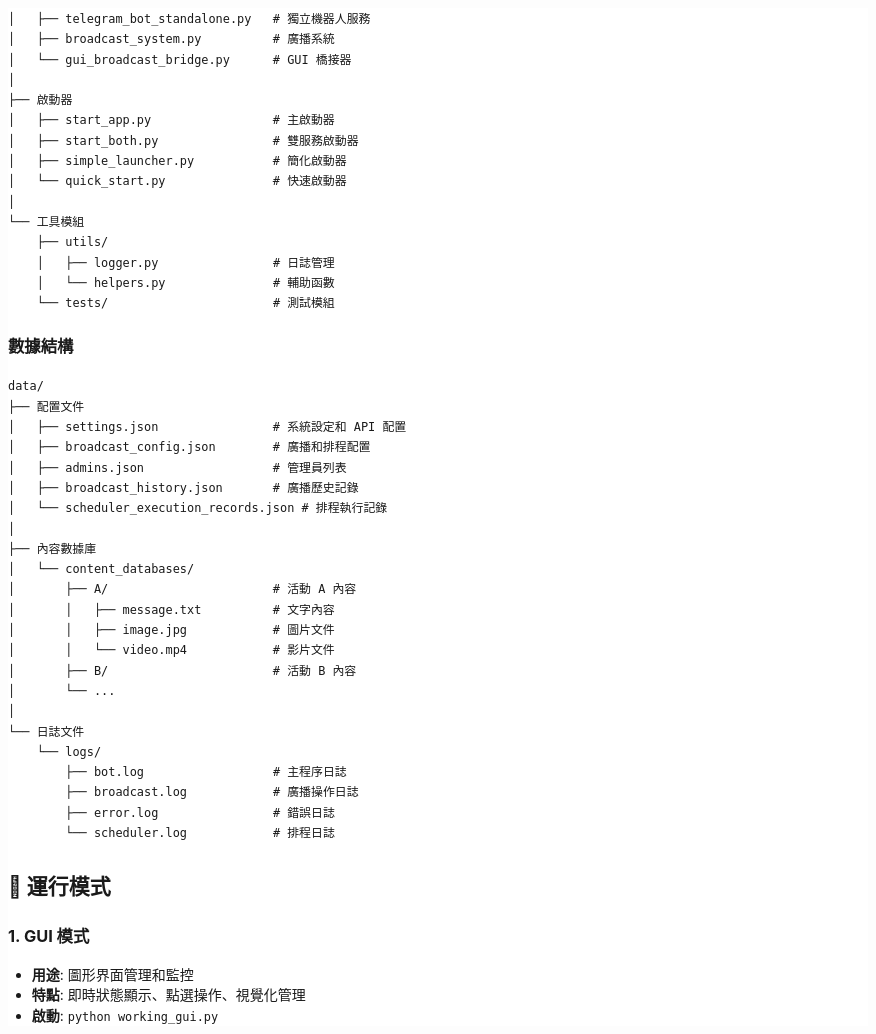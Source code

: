 ```
│   ├── telegram_bot_standalone.py   # 獨立機器人服務
│   ├── broadcast_system.py          # 廣播系統
│   └── gui_broadcast_bridge.py      # GUI 橋接器
│
├── 啟動器
│   ├── start_app.py                 # 主啟動器
│   ├── start_both.py                # 雙服務啟動器
│   ├── simple_launcher.py           # 簡化啟動器
│   └── quick_start.py               # 快速啟動器
│
└── 工具模組
    ├── utils/
    │   ├── logger.py                # 日誌管理
    │   └── helpers.py               # 輔助函數
    └── tests/                       # 測試模組
```

### 數據結構
```
data/
├── 配置文件
│   ├── settings.json                # 系統設定和 API 配置
│   ├── broadcast_config.json        # 廣播和排程配置
│   ├── admins.json                  # 管理員列表
│   ├── broadcast_history.json       # 廣播歷史記錄
│   └── scheduler_execution_records.json # 排程執行記錄
│
├── 內容數據庫
│   └── content_databases/
│       ├── A/                       # 活動 A 內容
│       │   ├── message.txt          # 文字內容
│       │   ├── image.jpg            # 圖片文件
│       │   └── video.mp4            # 影片文件
│       ├── B/                       # 活動 B 內容
│       └── ...
│
└── 日誌文件
    └── logs/
        ├── bot.log                  # 主程序日誌
        ├── broadcast.log            # 廣播操作日誌
        ├── error.log                # 錯誤日誌
        └── scheduler.log            # 排程日誌
```

## 🔧 運行模式

### 1. GUI 模式
- **用途**: 圖形界面管理和監控
- **特點**: 即時狀態顯示、點選操作、視覺化管理
- **啟動**: `python working_gui.py`
